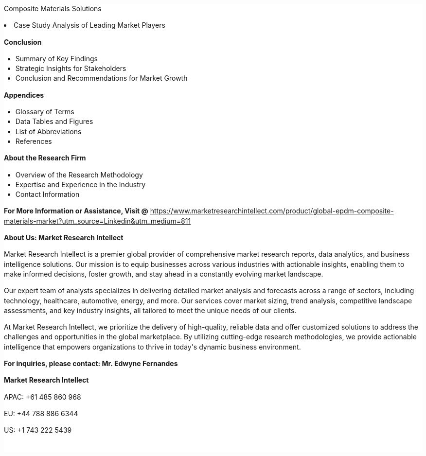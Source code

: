 Composite Materials Solutions</li><li>Case Study Analysis of Leading Market Players</li></ul><p><strong>Conclusion</strong></p><ul><li>Summary of Key Findings</li><li>Strategic Insights for Stakeholders</li><li>Conclusion and Recommendations for Market Growth</li></ul><p><strong>Appendices</strong></p><ul><li>Glossary of Terms</li><li>Data Tables and Figures</li><li>List of Abbreviations</li><li>References</li></ul><p><strong>About the Research Firm</strong></p><ul><li>Overview of the Research Methodology</li><li>Expertise and Experience in the Industry</li><li>Contact Information</li></ul></div><div class="article-main__content" data-test-id="publishing-text-block"><p><span class="font-[700]"><strong>For More Information or Assistance, Visit @</strong>&nbsp;<a href="https://www.marketresearchintellect.com/product/global-epdm-composite-materials-market?utm_source=Linkedin&utm_medium=811">https://www.marketresearchintellect.com/product/global-epdm-composite-materials-market?utm_source=Linkedin&utm_medium=811</a></span></p><p><strong>About Us: Market Research Intellect</strong></p><p>Market Research Intellect is a premier global provider of comprehensive market research reports, data analytics, and business intelligence solutions. Our mission is to equip businesses across various industries with actionable insights, enabling them to make informed decisions, foster growth, and stay ahead in a constantly evolving market landscape.</p><p>Our expert team of analysts specializes in delivering detailed market analysis and forecasts across a range of sectors, including technology, healthcare, automotive, energy, and more. Our services cover market sizing, trend analysis, competitive landscape assessments, and key industry insights, all tailored to meet the unique needs of our clients.</p><p>At Market Research Intellect, we prioritize the delivery of high-quality, reliable data and offer customized solutions to address the challenges and opportunities in the global marketplace. By utilizing cutting-edge research methodologies, we provide actionable intelligence that empowers organizations to thrive in today's dynamic business environment.</p><p><strong>For inquiries, please contact: Mr. Edwyne Fernandes</strong></p><p><strong>Market Research Intellect</strong></p><p>APAC: +61 485 860 968</p><p>EU: +44 788 886 6344</p><p>US: +1 743 222 5439</p></div><div class="article-main__content" data-test-id="publishing-text-block">&nbsp;</div>
